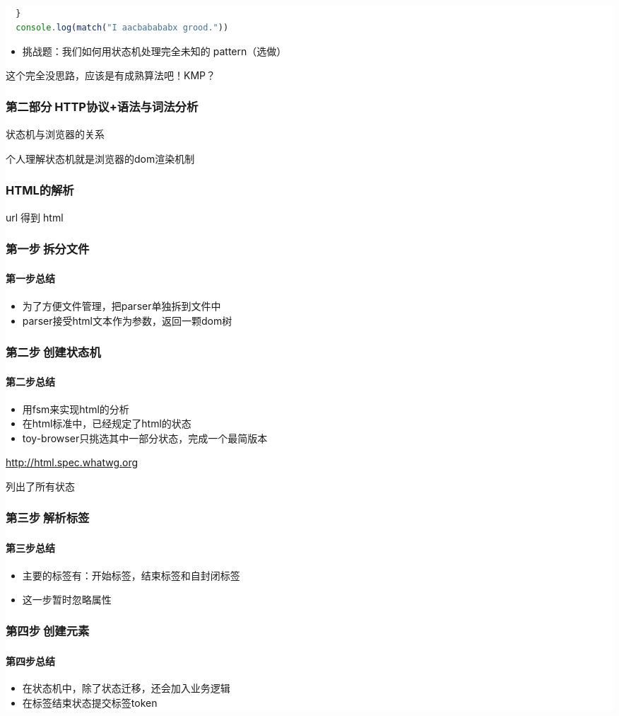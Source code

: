 ```js
  }
  console.log(match("I aacbabababx grood."))
```

- 挑战题：我们如何用状态机处理完全未知的 pattern（选做）

这个完全没思路，应该是有成熟算法吧！KMP？



### 第二部分 HTTP协议+语法与词法分析



状态机与浏览器的关系

个人理解状态机就是浏览器的dom渲染机制

### HTML的解析

url 得到 html

### 第一步 拆分文件

#### 第一步总结

* 为了方便文件管理，把parser单独拆到文件中
* parser接受html文本作为参数，返回一颗dom树



### 第二步 创建状态机

#### 第二步总结

* 用fsm来实现html的分析
* 在html标准中，已经规定了html的状态
* toy-browser只挑选其中一部分状态，完成一个最简版本

http://html.spec.whatwg.org

列出了所有状态

### 第三步 解析标签

#### 第三步总结

* 主要的标签有：开始标签，结束标签和自封闭标签

* 这一步暂时忽略属性



### 第四步 创建元素

#### 第四步总结

* 在状态机中，除了状态迁移，还会加入业务逻辑
* 在标签结束状态提交标签token
